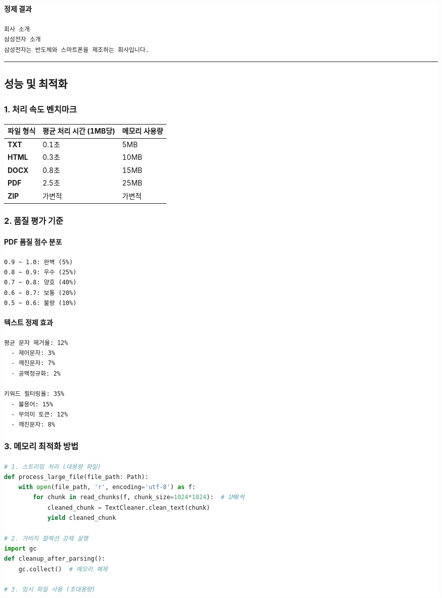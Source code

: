 #### 정제 결과
```text
회사 소개
삼성전자 소개
삼성전자는 반도체와 스마트폰을 제조하는 회사입니다.
```

---

## 성능 및 최적화

### 1. 처리 속도 벤치마크

| 파일 형식 | 평균 처리 시간 (1MB당) | 메모리 사용량 |
|-----------|----------------------|-------------|
| **TXT** | 0.1초 | 5MB |
| **HTML** | 0.3초 | 10MB |
| **DOCX** | 0.8초 | 15MB |
| **PDF** | 2.5초 | 25MB |
| **ZIP** | 가변적 | 가변적 |

### 2. 품질 평가 기준

#### PDF 품질 점수 분포
```
0.9 ~ 1.0: 완벽 (5%)
0.8 ~ 0.9: 우수 (25%) 
0.7 ~ 0.8: 양호 (40%)
0.6 ~ 0.7: 보통 (20%)
0.5 ~ 0.6: 불량 (10%)
```

#### 텍스트 정제 효과
```
평균 문자 제거율: 12%
  - 제어문자: 3%
  - 깨진문자: 7%
  - 공백정규화: 2%

키워드 필터링율: 35%
  - 불용어: 15%
  - 무의미 토큰: 12%
  - 깨진문자: 8%
```

### 3. 메모리 최적화 방법

```python
# 1. 스트리밍 처리 (대용량 파일)
def process_large_file(file_path: Path):
    with open(file_path, 'r', encoding='utf-8') as f:
        for chunk in read_chunks(f, chunk_size=1024*1024):  # 1MB씩
            cleaned_chunk = TextCleaner.clean_text(chunk)
            yield cleaned_chunk

# 2. 가비지 컬렉션 강제 실행
import gc
def cleanup_after_parsing():
    gc.collect()  # 메모리 해제

# 3. 임시 파일 사용 (초대용량)
```